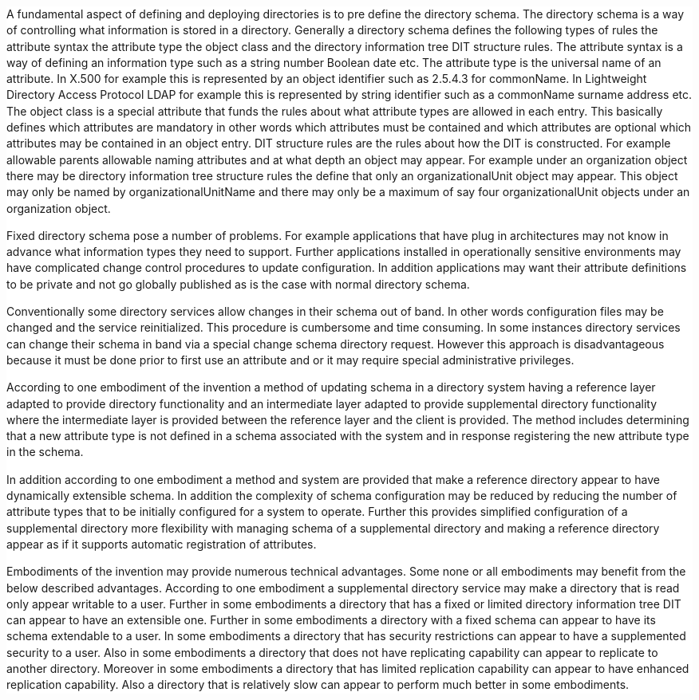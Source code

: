A fundamental aspect of defining and deploying directories is to pre define the directory schema. The directory schema is a way of controlling what information is stored in a directory. Generally a directory schema defines the following types of rules the attribute syntax the attribute type the object class and the directory information tree DIT structure rules. The attribute syntax is a way of defining an information type such as a string number Boolean date etc. The attribute type is the universal name of an attribute. In X.500 for example this is represented by an object identifier such as 2.5.4.3 for commonName. In Lightweight Directory Access Protocol LDAP for example this is represented by string identifier such as a commonName surname address etc. The object class is a special attribute that funds the rules about what attribute types are allowed in each entry. This basically defines which attributes are mandatory in other words which attributes must be contained and which attributes are optional which attributes may be contained in an object entry. DIT structure rules are the rules about how the DIT is constructed. For example allowable parents allowable naming attributes and at what depth an object may appear. For example under an organization object there may be directory information tree structure rules the define that only an organizationalUnit object may appear. This object may only be named by organizationalUnitName and there may only be a maximum of say four organizationalUnit objects under an organization object.

Fixed directory schema pose a number of problems. For example applications that have plug in architectures may not know in advance what information types they need to support. Further applications installed in operationally sensitive environments may have complicated change control procedures to update configuration. In addition applications may want their attribute definitions to be private and not go globally published as is the case with normal directory schema.

Conventionally some directory services allow changes in their schema out of band. In other words configuration files may be changed and the service reinitialized. This procedure is cumbersome and time consuming. In some instances directory services can change their schema in band via a special change schema directory request. However this approach is disadvantageous because it must be done prior to first use an attribute and or it may require special administrative privileges.

According to one embodiment of the invention a method of updating schema in a directory system having a reference layer adapted to provide directory functionality and an intermediate layer adapted to provide supplemental directory functionality where the intermediate layer is provided between the reference layer and the client is provided. The method includes determining that a new attribute type is not defined in a schema associated with the system and in response registering the new attribute type in the schema.

In addition according to one embodiment a method and system are provided that make a reference directory appear to have dynamically extensible schema. In addition the complexity of schema configuration may be reduced by reducing the number of attribute types that to be initially configured for a system to operate. Further this provides simplified configuration of a supplemental directory more flexibility with managing schema of a supplemental directory and making a reference directory appear as if it supports automatic registration of attributes.

Embodiments of the invention may provide numerous technical advantages. Some none or all embodiments may benefit from the below described advantages. According to one embodiment a supplemental directory service may make a directory that is read only appear writable to a user. Further in some embodiments a directory that has a fixed or limited directory information tree DIT can appear to have an extensible one. Further in some embodiments a directory with a fixed schema can appear to have its schema extendable to a user. In some embodiments a directory that has security restrictions can appear to have a supplemented security to a user. Also in some embodiments a directory that does not have replicating capability can appear to replicate to another directory. Moreover in some embodiments a directory that has limited replication capability can appear to have enhanced replication capability. Also a directory that is relatively slow can appear to perform much better in some embodiments.
